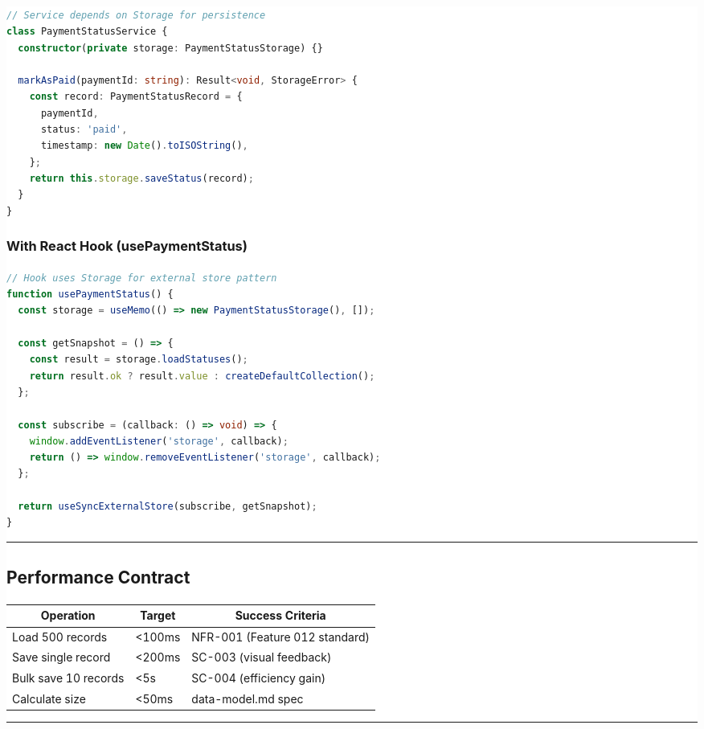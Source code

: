 ```typescript
// Service depends on Storage for persistence
class PaymentStatusService {
  constructor(private storage: PaymentStatusStorage) {}

  markAsPaid(paymentId: string): Result<void, StorageError> {
    const record: PaymentStatusRecord = {
      paymentId,
      status: 'paid',
      timestamp: new Date().toISOString(),
    };
    return this.storage.saveStatus(record);
  }
}
```

### With React Hook (usePaymentStatus)

```typescript
// Hook uses Storage for external store pattern
function usePaymentStatus() {
  const storage = useMemo(() => new PaymentStatusStorage(), []);

  const getSnapshot = () => {
    const result = storage.loadStatuses();
    return result.ok ? result.value : createDefaultCollection();
  };

  const subscribe = (callback: () => void) => {
    window.addEventListener('storage', callback);
    return () => window.removeEventListener('storage', callback);
  };

  return useSyncExternalStore(subscribe, getSnapshot);
}
```

---

## Performance Contract

| Operation | Target | Success Criteria |
|-----------|--------|------------------|
| Load 500 records | <100ms | NFR-001 (Feature 012 standard) |
| Save single record | <200ms | SC-003 (visual feedback) |
| Bulk save 10 records | <5s | SC-004 (efficiency gain) |
| Calculate size | <50ms | data-model.md spec |

---
